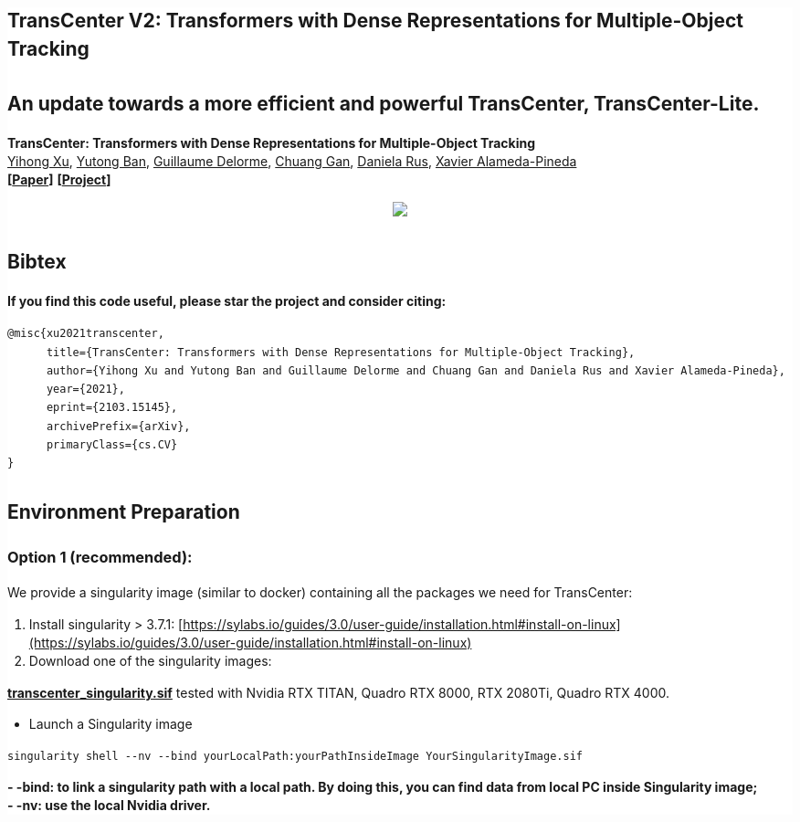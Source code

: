 ## TransCenter V2: Transformers with Dense Representations for Multiple-Object Tracking <br />
## An update towards a more efficient and powerful TransCenter, TransCenter-Lite. ##

**TransCenter: Transformers with Dense Representations for Multiple-Object Tracking** <br />
[Yihong Xu](https://team.inria.fr/robotlearn/team-members/yihong-xu/), [Yutong Ban](https://team.inria.fr/perception/team-members/yutong-ban/), [Guillaume Delorme](https://team.inria.fr/robotlearn/team-members/guillaume-delorme/), [Chuang Gan](https://people.csail.mit.edu/ganchuang/), [Daniela Rus](http://danielarus.csail.mit.edu/), [Xavier Alameda-Pineda](http://xavirema.eu/) <br />
**[[Paper](https://arxiv.org/abs/2103.15145)]** **[[Project](https://team.inria.fr/robotlearn/transcenter-transformers-with-dense-queriesfor-multiple-object-tracking/)]**<br />

<div align="center">
  <img src="https://github.com/yihongXU/TransCenter/raw/main/eTransCenter_pipeline.png" width="1200px" />
</div>

## Bibtex
**If you find this code useful, please star the project and consider citing:** <br />
```
@misc{xu2021transcenter,
      title={TransCenter: Transformers with Dense Representations for Multiple-Object Tracking}, 
      author={Yihong Xu and Yutong Ban and Guillaume Delorme and Chuang Gan and Daniela Rus and Xavier Alameda-Pineda},
      year={2021},
      eprint={2103.15145},
      archivePrefix={arXiv},
      primaryClass={cs.CV}
}
```

## Environment Preparation 
### Option 1 (recommended):
We provide a singularity image (similar to docker) containing all the packages we need for TransCenter:

1) Install singularity > 3.7.1:  [https://sylabs.io/guides/3.0/user-guide/installation.html#install-on-linux](https://sylabs.io/guides/3.0/user-guide/installation.html#install-on-linux)
2) Download one of the singularity images:

[**transcenter_singularity.sif**](https://drive.google.com/file/d/1ln18FLon2HczviuTOxVjEW_1mJ2zhkZF/view?usp=sharing) tested with Nvidia RTX TITAN, Quadro RTX 8000, RTX 2080Ti, Quadro RTX 4000.

- Launch a Singularity image
```shell
singularity shell --nv --bind yourLocalPath:yourPathInsideImage YourSingularityImage.sif
```
**- -bind: to link a singularity path with a local path. By doing this, you can find data from local PC inside Singularity image;** <br />
**- -nv: use the local Nvidia driver.**
